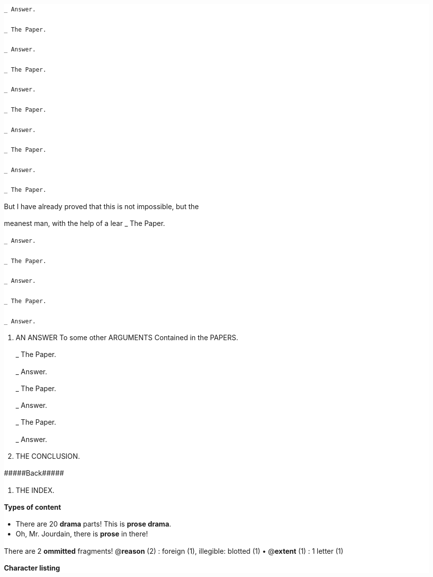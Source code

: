     _ Answer.

    _ The Paper.

    _ Answer.

    _ The Paper.

    _ Answer.

    _ The Paper.

    _ Answer.

    _ The Paper.

    _ Answer.

    _ The Paper.
But I have already proved that this is not impossible, but the

meanest man, with the help of a lear
    _ The Paper.

    _ Answer.

    _ The Paper.

    _ Answer.

    _ The Paper.

    _ Answer.

1. AN ANSWER To some other ARGUMENTS Contained in the PAPERS.

    _ The Paper.

    _ Answer.

    _ The Paper.

    _ Answer.

    _ The Paper.

    _ Answer.

1. THE CONCLUSION.

#####Back#####

1. THE INDEX.

**Types of content**

  * There are 20 **drama** parts! This is **prose drama**.
  * Oh, Mr. Jourdain, there is **prose** in there!

There are 2 **ommitted** fragments! 
 @__reason__ (2) : foreign (1), illegible: blotted (1)  •  @__extent__ (1) : 1 letter (1)

**Character listing**


